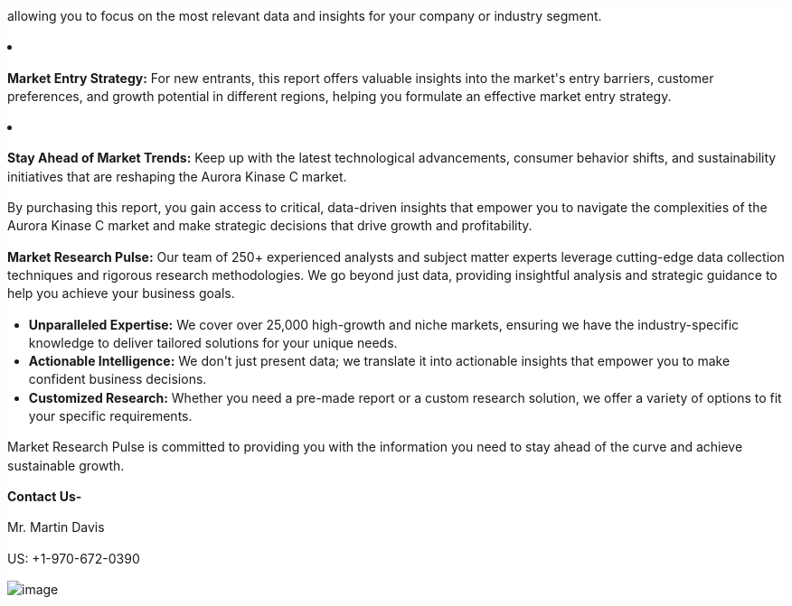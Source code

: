 allowing you to focus on the most relevant data and insights for your company or industry segment.</p></li><li><p><strong>Market Entry Strategy:</strong> For new entrants, this report offers valuable insights into the market's entry barriers, customer preferences, and growth potential in different regions, helping you formulate an effective market entry strategy.</p></li><li><p><strong>Stay Ahead of Market Trends:</strong> Keep up with the latest technological advancements, consumer behavior shifts, and sustainability initiatives that are reshaping the Aurora Kinase C market.</p></li></ol><p>By purchasing this report, you gain access to critical, data-driven insights that empower you to navigate the complexities of the Aurora Kinase C market and make strategic decisions that drive growth and profitability.</p><p><strong>Market Research Pulse:</strong>&nbsp;Our team of 250+ experienced analysts and subject matter experts leverage cutting-edge data collection techniques and rigorous research methodologies. We go beyond just data, providing insightful analysis and strategic guidance to help you achieve your business goals.</p><ul><li><strong>Unparalleled Expertise:</strong>&nbsp;We cover over 25,000 high-growth and niche markets, ensuring we have the industry-specific knowledge to deliver tailored solutions for your unique needs.</li><li><strong>Actionable Intelligence:</strong>&nbsp;We don't just present data; we translate it into actionable insights that empower you to make confident business decisions.</li><li><strong>Customized Research:</strong>&nbsp;Whether you need a pre-made report or a custom research solution, we offer a variety of options to fit your specific requirements.</li></ul><p>Market Research Pulse is committed to providing you with the information you need to stay ahead of the curve and achieve sustainable growth.</p><p><strong>Contact Us-</strong></p><p>Mr. Martin Davis</p><p>US: +1-970-672-0390</p>
![image](https://github.com/user-attachments/assets/00b70e79-5859-410a-a875-fc9d271bd382)
